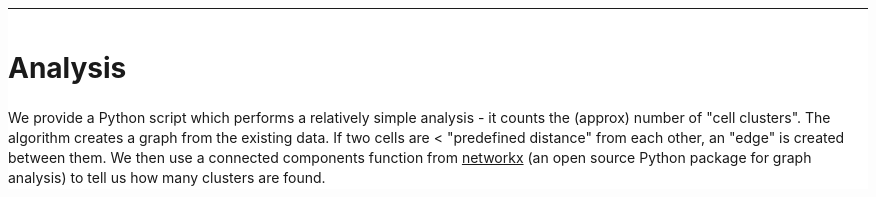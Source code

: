 
<hr>

# Analysis

We provide a Python script which performs a relatively simple analysis - it counts the (approx) number of "cell clusters". The algorithm creates a graph 
from the existing data. If two cells are < "predefined distance" from each other, an "edge" is created between them. We then use a connected components function
from [networkx](https://networkx.org/) (an open source Python package for graph analysis) to tell us how many clusters are found.
